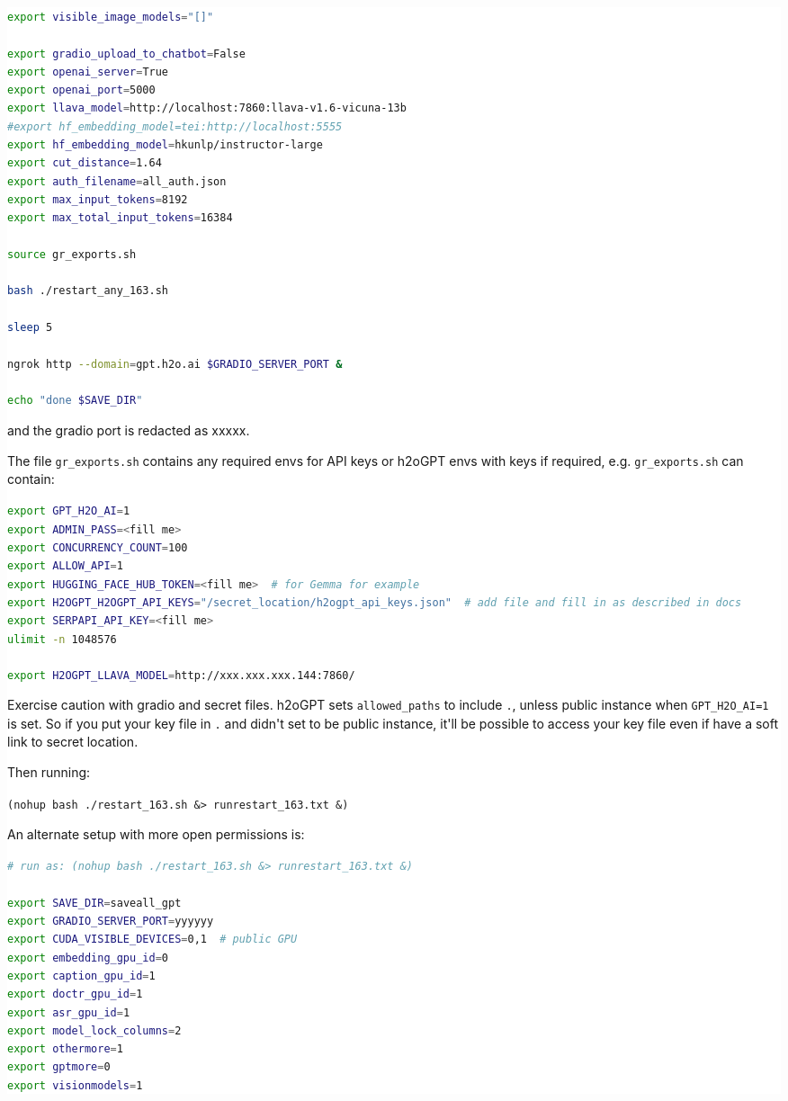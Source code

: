 ```bash
export visible_image_models="[]"

export gradio_upload_to_chatbot=False
export openai_server=True
export openai_port=5000
export llava_model=http://localhost:7860:llava-v1.6-vicuna-13b
#export hf_embedding_model=tei:http://localhost:5555
export hf_embedding_model=hkunlp/instructor-large
export cut_distance=1.64
export auth_filename=all_auth.json
export max_input_tokens=8192
export max_total_input_tokens=16384

source gr_exports.sh

bash ./restart_any_163.sh

sleep 5

ngrok http --domain=gpt.h2o.ai $GRADIO_SERVER_PORT &

echo "done $SAVE_DIR"
```
and the gradio port is redacted as xxxxx.

The file `gr_exports.sh` contains any required envs for API keys or h2oGPT envs with keys if required, e.g. `gr_exports.sh` can contain:
```bash
export GPT_H2O_AI=1
export ADMIN_PASS=<fill me>
export CONCURRENCY_COUNT=100
export ALLOW_API=1
export HUGGING_FACE_HUB_TOKEN=<fill me>  # for Gemma for example
export H2OGPT_H2OGPT_API_KEYS="/secret_location/h2ogpt_api_keys.json"  # add file and fill in as described in docs
export SERPAPI_API_KEY=<fill me>
ulimit -n 1048576

export H2OGPT_LLAVA_MODEL=http://xxx.xxx.xxx.144:7860/
```
Exercise caution with gradio and secret files.  h2oGPT sets `allowed_paths` to include `.`, unless public instance when `GPT_H2O_AI=1` is set.  So if you put your key file in `.` and didn't set to be public instance, it'll be possible to access your key file even if have a soft link to secret location.

Then running:
```
(nohup bash ./restart_163.sh &> runrestart_163.txt &)
```

An alternate setup with more open permissions is:
```bash
# run as: (nohup bash ./restart_163.sh &> runrestart_163.txt &)

export SAVE_DIR=saveall_gpt
export GRADIO_SERVER_PORT=yyyyyy
export CUDA_VISIBLE_DEVICES=0,1  # public GPU
export embedding_gpu_id=0
export caption_gpu_id=1
export doctr_gpu_id=1
export asr_gpu_id=1
export model_lock_columns=2
export othermore=1
export gptmore=0
export visionmodels=1
```